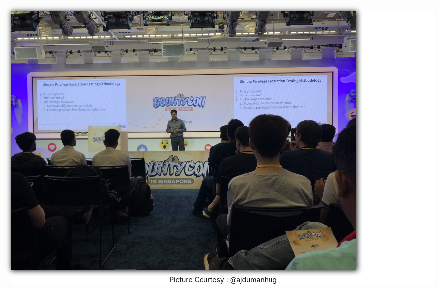   <img src="/images/2019/12/bountycon_3.png" style="box-shadow: 1px 1px 10px 1px #222; width: 700px; height: auto;">
  <div style="text-align:center;margin-top:5px;">
  	Picture Courtesy : <a href="https://twitter.com/ajdumanhug">@ajdumanhug</a>
  </div>
</div>

<div style="text-align:center;margin:50px">